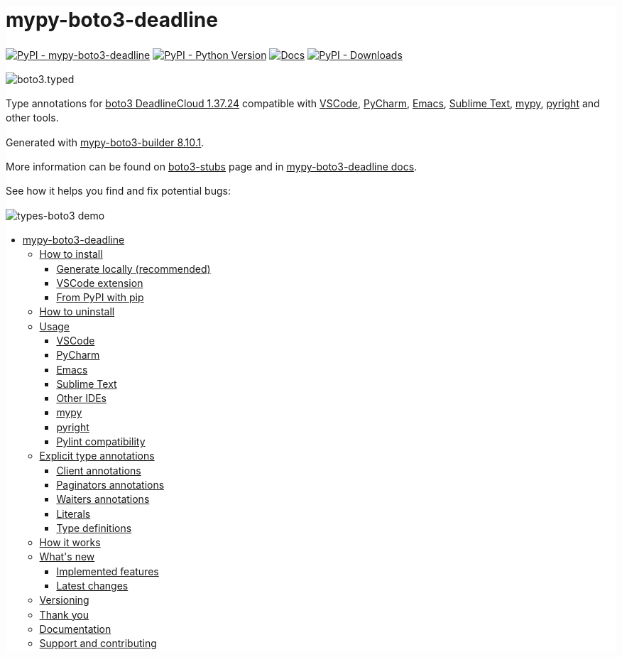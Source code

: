 <a id="mypy-boto3-deadline"></a>

# mypy-boto3-deadline

[![PyPI - mypy-boto3-deadline](https://img.shields.io/pypi/v/mypy-boto3-deadline.svg?color=blue)](https://pypi.org/project/mypy-boto3-deadline/)
[![PyPI - Python Version](https://img.shields.io/pypi/pyversions/mypy-boto3-deadline.svg?color=blue)](https://pypi.org/project/mypy-boto3-deadline/)
[![Docs](https://img.shields.io/readthedocs/boto3-stubs.svg?color=blue)](https://youtype.github.io/boto3_stubs_docs/)
[![PyPI - Downloads](https://static.pepy.tech/badge/mypy-boto3-deadline)](https://pypistats.org/packages/mypy-boto3-deadline)

![boto3.typed](https://github.com/youtype/mypy_boto3_builder/raw/main/logo.png)

Type annotations for
[boto3 DeadlineCloud 1.37.24](https://pypi.org/project/boto3/) compatible with
[VSCode](https://code.visualstudio.com/),
[PyCharm](https://www.jetbrains.com/pycharm/),
[Emacs](https://www.gnu.org/software/emacs/),
[Sublime Text](https://www.sublimetext.com/),
[mypy](https://github.com/python/mypy),
[pyright](https://github.com/microsoft/pyright) and other tools.

Generated with
[mypy-boto3-builder 8.10.1](https://github.com/youtype/mypy_boto3_builder).

More information can be found on
[boto3-stubs](https://pypi.org/project/boto3-stubs/) page and in
[mypy-boto3-deadline docs](https://youtype.github.io/boto3_stubs_docs/mypy_boto3_deadline/).

See how it helps you find and fix potential bugs:

![types-boto3 demo](https://github.com/youtype/mypy_boto3_builder/raw/main/demo.gif)

- [mypy-boto3-deadline](#mypy-boto3-deadline)
  - [How to install](#how-to-install)
    - [Generate locally (recommended)](<#generate-locally-(recommended)>)
    - [VSCode extension](#vscode-extension)
    - [From PyPI with pip](#from-pypi-with-pip)
  - [How to uninstall](#how-to-uninstall)
  - [Usage](#usage)
    - [VSCode](#vscode)
    - [PyCharm](#pycharm)
    - [Emacs](#emacs)
    - [Sublime Text](#sublime-text)
    - [Other IDEs](#other-ides)
    - [mypy](#mypy)
    - [pyright](#pyright)
    - [Pylint compatibility](#pylint-compatibility)
  - [Explicit type annotations](#explicit-type-annotations)
    - [Client annotations](#client-annotations)
    - [Paginators annotations](#paginators-annotations)
    - [Waiters annotations](#waiters-annotations)
    - [Literals](#literals)
    - [Type definitions](#type-definitions)
  - [How it works](#how-it-works)
  - [What's new](#what's-new)
    - [Implemented features](#implemented-features)
    - [Latest changes](#latest-changes)
  - [Versioning](#versioning)
  - [Thank you](#thank-you)
  - [Documentation](#documentation)
  - [Support and contributing](#support-and-contributing)
